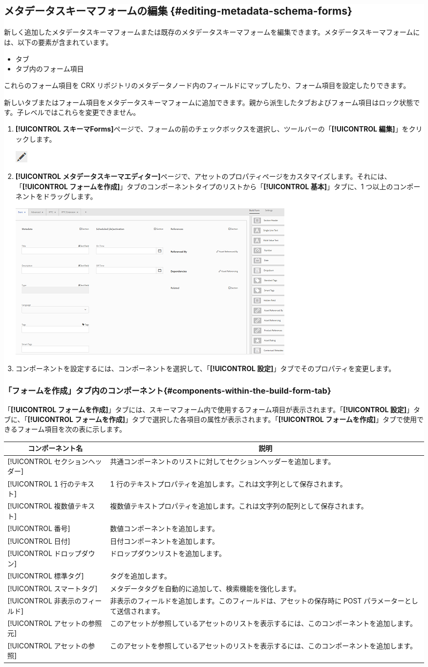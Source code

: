 ## メタデータスキーマフォームの編集 {#editing-metadata-schema-forms}

新しく追加したメタデータスキーマフォームまたは既存のメタデータスキーマフォームを編集できます。メタデータスキーマフォームには、以下の要素が含まれています。

* タブ
* タブ内のフォーム項目

これらのフォーム項目を CRX リポジトリのメタデータノード内のフィールドにマップしたり、フォーム項目を設定したりできます。

新しいタブまたはフォーム項目をメタデータスキーマフォームに追加できます。親から派生したタブおよびフォーム項目はロック状態です。子レベルではこれらを変更できません。

1. **[!UICONTROL スキーマForms]**&#x200B;ページで、フォームの前のチェックボックスを選択し、ツールバーの「**[!UICONTROL 編集]**」をクリックします。

   ![chlimage_1-175](assets/chlimage_1-175.png)

1. **[!UICONTROL メタデータスキーマエディター]**&#x200B;ページで、アセットのプロパティページをカスタマイズします。それには、「**[!UICONTROL フォームを作成]**」タブのコンポーネントタイプのリストから「**[!UICONTROL 基本]**」タブに、1 つ以上のコンポーネントをドラッグします。

   ![chlimage_1-176](assets/chlimage_1-176.png)

1. コンポーネントを設定するには、コンポーネントを選択して、「**[!UICONTROL 設定]**」タブでそのプロパティを変更します。

### 「フォームを作成」タブ内のコンポーネント{#components-within-the-build-form-tab}

「**[!UICONTROL フォームを作成]**」タブには、スキーマフォーム内で使用するフォーム項目が表示されます。「**[!UICONTROL 設定]**」タブに、「**[!UICONTROL フォームを作成]**」タブで選択した各項目の属性が表示されます。「**[!UICONTROL フォームを作成]**」タブで使用できるフォーム項目を次の表に示します。

| コンポーネント名 | 説明 |
|---|---|
| [!UICONTROL セクションヘッダー] | 共通コンポーネントのリストに対してセクションヘッダーを追加します。 |
| [!UICONTROL 1 行のテキスト] | 1 行のテキストプロパティを追加します。これは文字列として保存されます。 |
| [!UICONTROL 複数値テキスト] | 複数値テキストプロパティを追加します。これは文字列の配列として保存されます。 |
| [!UICONTROL 番号] | 数値コンポーネントを追加します。 |
| [!UICONTROL 日付] | 日付コンポーネントを追加します。 |
| [!UICONTROL ドロップダウン] | ドロップダウンリストを追加します。 |
| [!UICONTROL 標準タグ] | タグを追加します。 |
| [!UICONTROL スマートタグ] | メタデータタグを自動的に追加して、検索機能を強化します。 |
| [!UICONTROL 非表示のフィールド] | 非表示のフィールドを追加します。このフィールドは、アセットの保存時に POST パラメーターとして送信されます。 |
| [!UICONTROL アセットの参照元] | このアセットが参照しているアセットのリストを表示するには、このコンポーネントを追加します。 |
| [!UICONTROL アセットの参照] | このアセットを参照しているアセットのリストを表示するには、このコンポーネントを追加します。 |